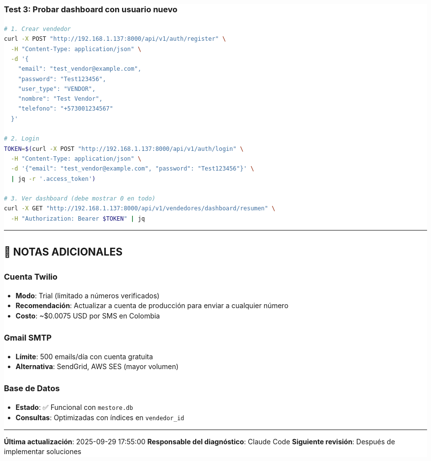 ### Test 3: Probar dashboard con usuario nuevo
```bash
# 1. Crear vendedor
curl -X POST "http://192.168.1.137:8000/api/v1/auth/register" \
  -H "Content-Type: application/json" \
  -d '{
    "email": "test_vendor@example.com",
    "password": "Test123456",
    "user_type": "VENDOR",
    "nombre": "Test Vendor",
    "telefono": "+573001234567"
  }'

# 2. Login
TOKEN=$(curl -X POST "http://192.168.1.137:8000/api/v1/auth/login" \
  -H "Content-Type: application/json" \
  -d '{"email": "test_vendor@example.com", "password": "Test123456"}' \
  | jq -r '.access_token')

# 3. Ver dashboard (debe mostrar 0 en todo)
curl -X GET "http://192.168.1.137:8000/api/v1/vendedores/dashboard/resumen" \
  -H "Authorization: Bearer $TOKEN" | jq
```

---

## 📝 NOTAS ADICIONALES

### Cuenta Twilio
- **Modo**: Trial (limitado a números verificados)
- **Recomendación**: Actualizar a cuenta de producción para enviar a cualquier número
- **Costo**: ~$0.0075 USD por SMS en Colombia

### Gmail SMTP
- **Límite**: 500 emails/día con cuenta gratuita
- **Alternativa**: SendGrid, AWS SES (mayor volumen)

### Base de Datos
- **Estado**: ✅ Funcional con `mestore.db`
- **Consultas**: Optimizadas con índices en `vendedor_id`

---

**Última actualización**: 2025-09-29 17:55:00
**Responsable del diagnóstico**: Claude Code
**Siguiente revisión**: Después de implementar soluciones